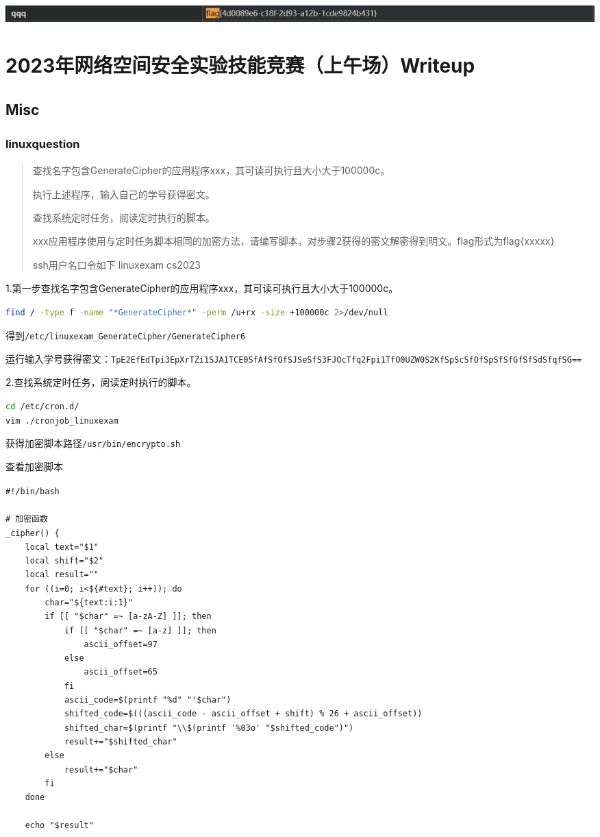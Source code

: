 ![image-20230610001505714](./assets/image-20230610001505714.png)

# 2023年网络空间安全实验技能竞赛（上午场）Writeup

## Misc

### linuxquestion

> 查找名字包含GenerateCipher的应用程序xxx，其可读可执行且大小大于100000c。
>
> 执行上述程序，输入自己的学号获得密文。
>
> 查找系统定时任务，阅读定时执行的脚本。
>
> xxx应用程序使用与定时任务脚本相同的加密方法，请编写脚本，对步骤2获得的密文解密得到明文。flag形式为flag{xxxxx} 
>
> ssh用户名口令如下 linuxexam cs2023

1.第一步查找名字包含GenerateCipher的应用程序xxx，其可读可执行且大小大于100000c。

```bash
find / -type f -name "*GenerateCipher*" -perm /u+rx -size +100000c 2>/dev/null
```

得到`/etc/linuxexam_GenerateCipher/GenerateCipher6`

运行输入学号获得密文：`TpE2EfEdTpi3EpXrTZi1SJA1TCE0SfAfSfOfSJSeSfS3FJOcTfq2Fpi1TfO0UZW0S2KfSpScSfOfSpSfSfGfSfSdSfqfSG==`

2.查找系统定时任务，阅读定时执行的脚本。

```bash
cd /etc/cron.d/
vim ./cronjob_linuxexam
```

获得加密脚本路径`/usr/bin/encrypto.sh`

查看加密脚本
```shell
#!/bin/bash

# 加密函数
_cipher() {
    local text="$1"
    local shift="$2"
    local result=""
    for ((i=0; i<${#text}; i++)); do
        char="${text:i:1}"
        if [[ "$char" =~ [a-zA-Z] ]]; then
            if [[ "$char" =~ [a-z] ]]; then
                ascii_offset=97
            else
                ascii_offset=65
            fi
            ascii_code=$(printf "%d" "'$char")
            shifted_code=$(((ascii_code - ascii_offset + shift) % 26 + ascii_offset))
            shifted_char=$(printf "\\$(printf '%03o' "$shifted_code")")
            result+="$shifted_char"
        else
            result+="$char"
        fi
    done

    echo "$result"
```